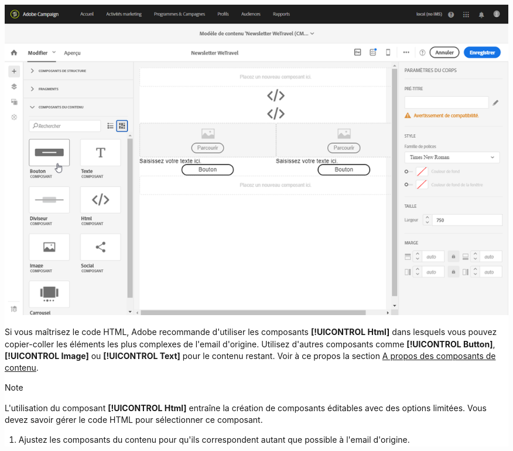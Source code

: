    ![](assets/des_loading_compatible_fragment_5.png)

   Si vous maîtrisez le code HTML, Adobe recommande d&#39;utiliser les composants **[!UICONTROL Html]** dans lesquels vous pouvez copier-coller les éléments les plus complexes de l&#39;email d&#39;origine. Utilisez d&#39;autres composants comme **[!UICONTROL Button]**, **[!UICONTROL Image]** ou **[!UICONTROL Text]** pour le contenu restant. Voir à ce propos la section [A propos des composants de contenu](../../designing/using/designing-from-scratch.md#about-content-components).

   >[!NOTE]
   >
   >L&#39;utilisation du composant **[!UICONTROL Html]** entraîne la création de composants éditables avec des options limitées. Vous devez savoir gérer le code HTML pour sélectionner ce composant.

1. Ajustez les composants du contenu pour qu&#39;ils correspondent autant que possible à l&#39;email d&#39;origine.
